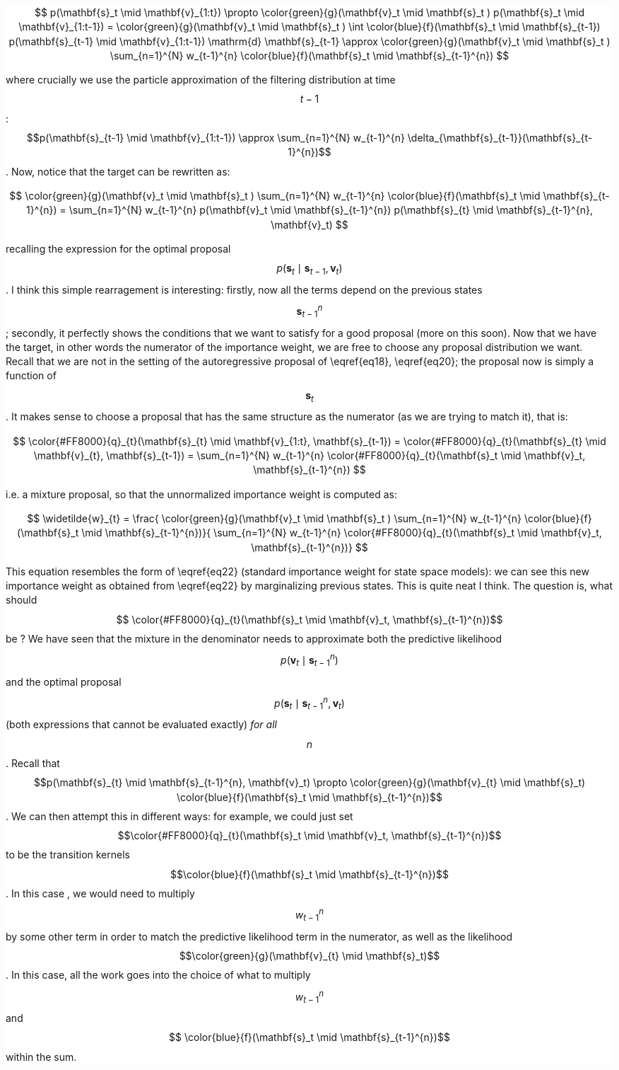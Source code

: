 $$
p(\mathbf{s}_t \mid \mathbf{v}_{1:t}) \propto \color{green}{g}(\mathbf{v}_t \mid \mathbf{s}_t ) p(\mathbf{s}_t \mid \mathbf{v}_{1:t-1}) = \color{green}{g}(\mathbf{v}_t \mid \mathbf{s}_t ) \int \color{blue}{f}(\mathbf{s}_t \mid \mathbf{s}_{t-1}) p(\mathbf{s}_{t-1} \mid \mathbf{v}_{1:t-1}) \mathrm{d} \mathbf{s}_{t-1} \approx \color{green}{g}(\mathbf{v}_t \mid \mathbf{s}_t ) \sum_{n=1}^{N} w_{t-1}^{n} \color{blue}{f}(\mathbf{s}_t \mid \mathbf{s}_{t-1}^{n})  
$$

where crucially we use the particle approximation of the filtering distribution at time $$t-1$$: $$p(\mathbf{s}_{t-1} \mid \mathbf{v}_{1:t-1}) \approx \sum_{n=1}^{N} w_{t-1}^{n} \delta_{\mathbf{s}_{t-1}}(\mathbf{s}_{t-1}^{n})$$. Now, notice that the target can be rewritten as: 

$$
\color{green}{g}(\mathbf{v}_t \mid \mathbf{s}_t ) \sum_{n=1}^{N} w_{t-1}^{n} \color{blue}{f}(\mathbf{s}_t \mid \mathbf{s}_{t-1}^{n}) = \sum_{n=1}^{N} w_{t-1}^{n} p(\mathbf{v}_t \mid \mathbf{s}_{t-1}^{n}) p(\mathbf{s}_{t} \mid \mathbf{s}_{t-1}^{n}, \mathbf{v}_t)
$$

recalling the expression for the optimal proposal $$ p(\mathbf{s}_t \mid \mathbf{s}_{t-1}, \mathbf{v}_t) $$. I think this simple rearragement is interesting: firstly, now all the terms depend on the previous states $$\mathbf{s}_{t-1}^{n}$$; secondly, it perfectly shows the conditions that we want to satisfy for a good proposal (more on this soon). Now that we have the target, in other words the numerator of the importance weight, we are free to choose any proposal distribution we want. Recall that we are not in the setting of the autoregressive proposal of \eqref{eq18}, \eqref{eq20}; the proposal now is simply a function of $$\mathbf{s}_t$$. It makes sense to choose a proposal that has the same structure as the numerator (as we are trying to match it), that is:

$$
\color{#FF8000}{q}_{t}(\mathbf{s}_{t} \mid \mathbf{v}_{1:t}, \mathbf{s}_{t-1}) = \color{#FF8000}{q}_{t}(\mathbf{s}_{t} \mid \mathbf{v}_{t}, \mathbf{s}_{t-1}) = \sum_{n=1}^{N} w_{t-1}^{n} \color{#FF8000}{q}_{t}(\mathbf{s}_t \mid \mathbf{v}_t, \mathbf{s}_{t-1}^{n})
$$

i.e. a mixture proposal, so that the unnormalized importance weight is computed as:

$$
\widetilde{w}_{t} = \frac{ \color{green}{g}(\mathbf{v}_t \mid \mathbf{s}_t ) \sum_{n=1}^{N} w_{t-1}^{n} \color{blue}{f}(\mathbf{s}_t \mid \mathbf{s}_{t-1}^{n})}{ \sum_{n=1}^{N} w_{t-1}^{n} \color{#FF8000}{q}_{t}(\mathbf{s}_t \mid \mathbf{v}_t, \mathbf{s}_{t-1}^{n})}
$$

This equation resembles the form of \eqref{eq22} (standard importance weight for state space models): we can see this new importance weight as obtained from \eqref{eq22} by marginalizing previous states. This is quite neat I think. 
The question is, what should $$ \color{#FF8000}{q}_{t}(\mathbf{s}_t \mid \mathbf{v}_t, \mathbf{s}_{t-1}^{n})$$ be ? 
We have seen that the mixture in the denominator needs to approximate both the predictive likelihood $$ p(\mathbf{v}_t \mid \mathbf{s}_{t-1}^{n}) $$ and the optimal proposal $$p(\mathbf{s}_{t} \mid \mathbf{s}_{t-1}^{n}, \mathbf{v}_t)$$ (both expressions that cannot be evaluated exactly) *for all* $$n$$. Recall that $$p(\mathbf{s}_{t} \mid \mathbf{s}_{t-1}^{n}, \mathbf{v}_t) \propto  \color{green}{g}(\mathbf{v}_{t} \mid \mathbf{s}_t) \color{blue}{f}(\mathbf{s}_t \mid \mathbf{s}_{t-1}^{n})$$. We can then attempt this in different ways: for example, we could just set $$\color{#FF8000}{q}_{t}(\mathbf{s}_t \mid \mathbf{v}_t, \mathbf{s}_{t-1}^{n})$$ to be the transition kernels $$\color{blue}{f}(\mathbf{s}_t \mid \mathbf{s}_{t-1}^{n})$$ . In this case , we would need to multiply $$w_{t-1}^{n}$$ by some other term in order to match the predictive likelihood term in the numerator, as well as the likelihood $$\color{green}{g}(\mathbf{v}_{t} \mid \mathbf{s}_t)$$ . In this case, all the work goes into the choice of what to multiply $$w_{t-1}^{n}$$ and $$ \color{blue}{f}(\mathbf{s}_t \mid \mathbf{s}_{t-1}^{n})$$ within the sum. 
